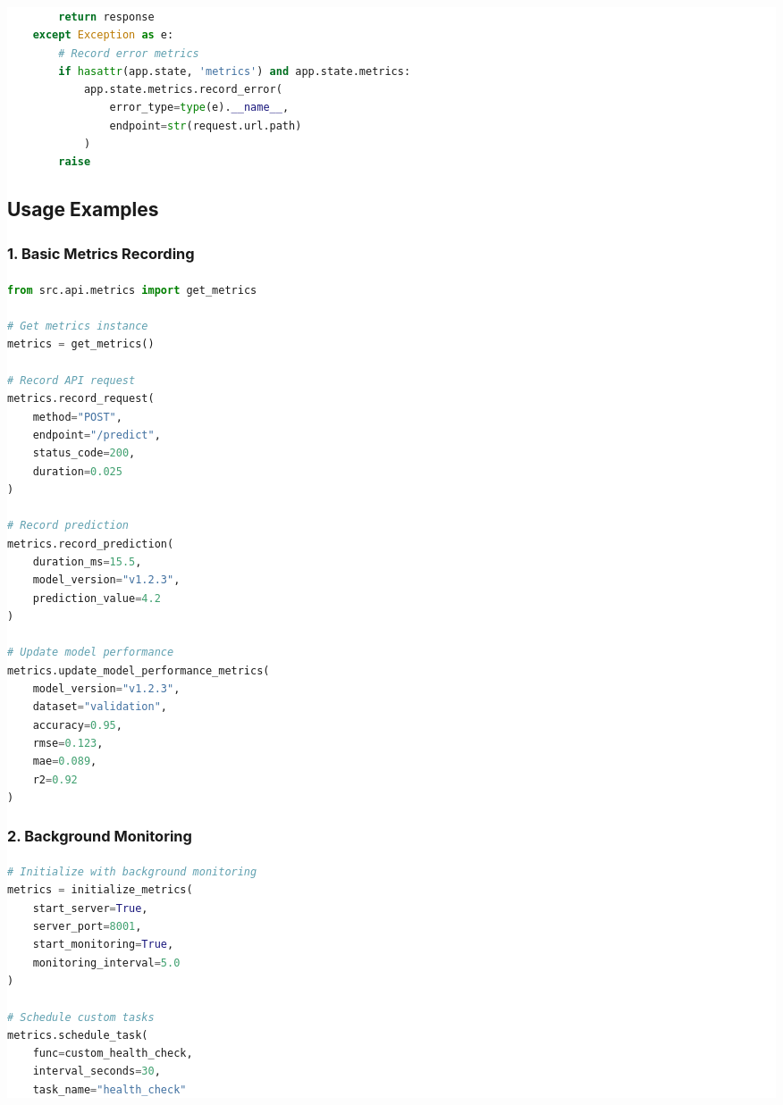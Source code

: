 ```python
        return response
    except Exception as e:
        # Record error metrics
        if hasattr(app.state, 'metrics') and app.state.metrics:
            app.state.metrics.record_error(
                error_type=type(e).__name__,
                endpoint=str(request.url.path)
            )
        raise
```

## Usage Examples

### 1. Basic Metrics Recording

```python
from src.api.metrics import get_metrics

# Get metrics instance
metrics = get_metrics()

# Record API request
metrics.record_request(
    method="POST",
    endpoint="/predict",
    status_code=200,
    duration=0.025
)

# Record prediction
metrics.record_prediction(
    duration_ms=15.5,
    model_version="v1.2.3",
    prediction_value=4.2
)

# Update model performance
metrics.update_model_performance_metrics(
    model_version="v1.2.3",
    dataset="validation",
    accuracy=0.95,
    rmse=0.123,
    mae=0.089,
    r2=0.92
)
```

### 2. Background Monitoring

```python
# Initialize with background monitoring
metrics = initialize_metrics(
    start_server=True,
    server_port=8001,
    start_monitoring=True,
    monitoring_interval=5.0
)

# Schedule custom tasks
metrics.schedule_task(
    func=custom_health_check,
    interval_seconds=30,
    task_name="health_check"
```